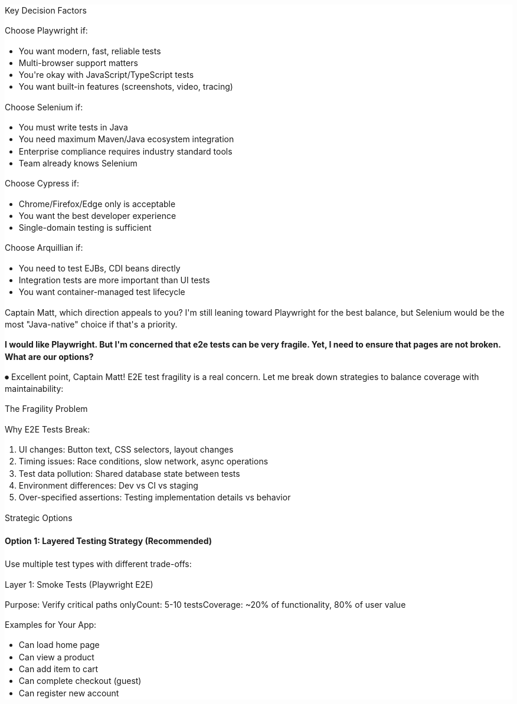 
Key Decision Factors

Choose Playwright if:
- You want modern, fast, reliable tests
- Multi-browser support matters
- You're okay with JavaScript/TypeScript tests
- You want built-in features (screenshots, video, tracing)

Choose Selenium if:
- You must write tests in Java
- You need maximum Maven/Java ecosystem integration
- Enterprise compliance requires industry standard tools
- Team already knows Selenium

Choose Cypress if:
- Chrome/Firefox/Edge only is acceptable
- You want the best developer experience
- Single-domain testing is sufficient

Choose Arquillian if:
- You need to test EJBs, CDI beans directly
- Integration tests are more important than UI tests
- You want container-managed test lifecycle

Captain Matt, which direction appeals to you? I'm still leaning toward Playwright for the best balance, but Selenium would be the most "Java-native" choice if that's a
priority.

<b>I would like Playwright.  But I'm concerned that e2e tests can be very fragile.  Yet, I need to ensure that pages are not broken.  What are our options? </b>

⏺ Excellent point, Captain Matt! E2E test fragility is a real concern. Let me break down strategies to balance coverage with maintainability:

The Fragility Problem

Why E2E Tests Break:
1. UI changes: Button text, CSS selectors, layout changes
2. Timing issues: Race conditions, slow network, async operations
3. Test data pollution: Shared database state between tests
4. Environment differences: Dev vs CI vs staging
5. Over-specified assertions: Testing implementation details vs behavior

Strategic Options

#### Option 1: Layered Testing Strategy (Recommended)

Use multiple test types with different trade-offs:

Layer 1: Smoke Tests (Playwright E2E)

Purpose: Verify critical paths onlyCount: 5-10 testsCoverage: ~20% of functionality, 80% of user value

Examples for Your App:
- Can load home page
- Can view a product
- Can add item to cart
- Can complete checkout (guest)
- Can register new account
